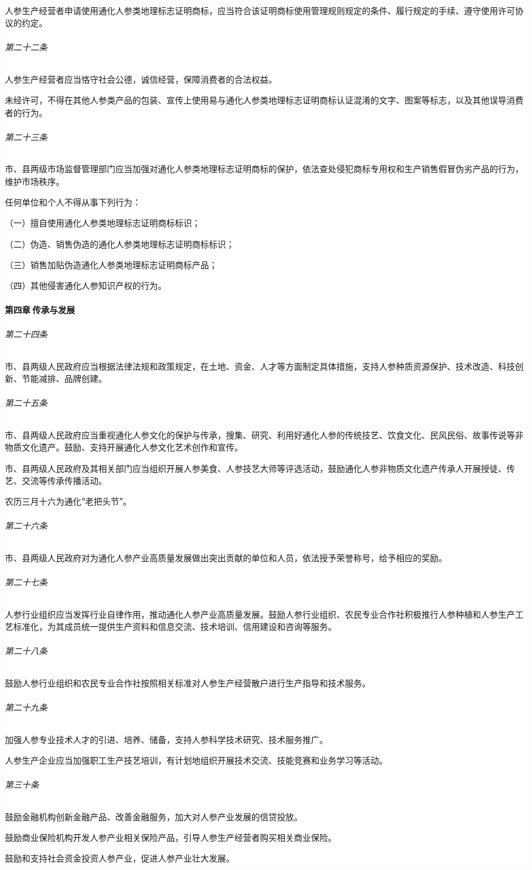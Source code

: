 人参生产经营者申请使用通化人参类地理标志证明商标，应当符合该证明商标使用管理规则规定的条件、履行规定的手续、遵守使用许可协议的约定。

###### 第二十二条

人参生产经营者应当恪守社会公德，诚信经营，保障消费者的合法权益。

未经许可，不得在其他人参类产品的包装、宣传上使用易与通化人参类地理标志证明商标认证混淆的文字、图案等标志，以及其他误导消费者的行为。

###### 第二十三条

市、县两级市场监督管理部门应当加强对通化人参类地理标志证明商标的保护，依法查处侵犯商标专用权和生产销售假冒伪劣产品的行为，维护市场秩序。

任何单位和个人不得从事下列行为：

（一）擅自使用通化人参类地理标志证明商标标识；

（二）伪造、销售伪造的通化人参类地理标志证明商标标识；

（三）销售加贴伪造通化人参类地理标志证明商标产品；

（四）其他侵害通化人参知识产权的行为。

#### 第四章 传承与发展

###### 第二十四条

市、县两级人民政府应当根据法律法规和政策规定，在土地、资金、人才等方面制定具体措施，支持人参种质资源保护、技术改造、科技创新、节能减排、品牌创建。

###### 第二十五条

市、县两级人民政府应当重视通化人参文化的保护与传承，搜集、研究、利用好通化人参的传统技艺、饮食文化、民风民俗、故事传说等非物质文化遗产。鼓励、支持开展通化人参文化艺术创作和宣传。

市、县两级人民政府及其相关部门应当组织开展人参美食、人参技艺大师等评选活动，鼓励通化人参非物质文化遗产传承人开展授徒、传艺、交流等传承传播活动。

农历三月十六为通化“老把头节”。

###### 第二十六条

市、县两级人民政府对为通化人参产业高质量发展做出突出贡献的单位和人员，依法授予荣誉称号，给予相应的奖励。

###### 第二十七条

人参行业组织应当发挥行业自律作用，推动通化人参产业高质量发展。鼓励人参行业组织、农民专业合作社积极推行人参种植和人参生产工艺标准化，为其成员统一提供生产资料和信息交流、技术培训、信用建设和咨询等服务。

###### 第二十八条

鼓励人参行业组织和农民专业合作社按照相关标准对人参生产经营散户进行生产指导和技术服务。

###### 第二十九条

加强人参专业技术人才的引进、培养、储备，支持人参科学技术研究、技术服务推广。

人参生产企业应当加强职工生产技艺培训，有计划地组织开展技术交流、技能竞赛和业务学习等活动。

###### 第三十条

鼓励金融机构创新金融产品、改善金融服务，加大对人参产业发展的信贷投放。

鼓励商业保险机构开发人参产业相关保险产品，引导人参生产经营者购买相关商业保险。

鼓励和支持社会资金投资人参产业，促进人参产业壮大发展。
